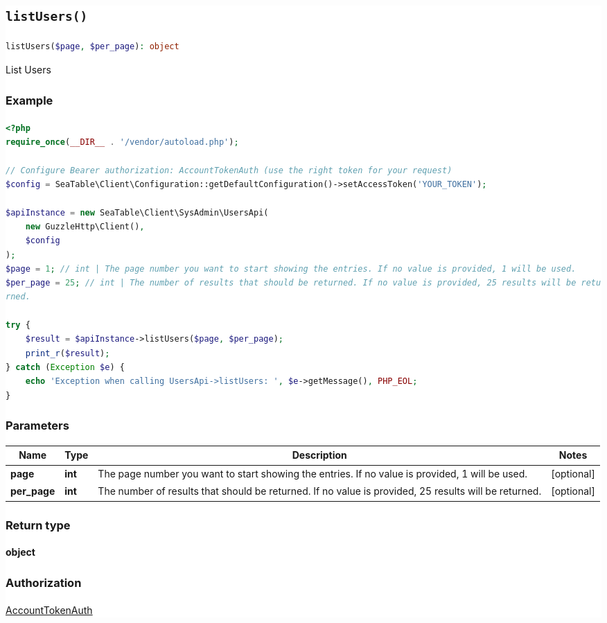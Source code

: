 

## `listUsers()`

```php
listUsers($page, $per_page): object
```

List Users

### Example

```php
<?php
require_once(__DIR__ . '/vendor/autoload.php');

// Configure Bearer authorization: AccountTokenAuth (use the right token for your request)
$config = SeaTable\Client\Configuration::getDefaultConfiguration()->setAccessToken('YOUR_TOKEN');

$apiInstance = new SeaTable\Client\SysAdmin\UsersApi(
    new GuzzleHttp\Client(),
    $config
);
$page = 1; // int | The page number you want to start showing the entries. If no value is provided, 1 will be used.
$per_page = 25; // int | The number of results that should be returned. If no value is provided, 25 results will be returned.

try {
    $result = $apiInstance->listUsers($page, $per_page);
    print_r($result);
} catch (Exception $e) {
    echo 'Exception when calling UsersApi->listUsers: ', $e->getMessage(), PHP_EOL;
}
```

### Parameters

| Name | Type | Description  | Notes |
| ------------- | ------------- | ------------- | ------------- |
| **page** | **int**| The page number you want to start showing the entries. If no value is provided, 1 will be used. | [optional] |
| **per_page** | **int**| The number of results that should be returned. If no value is provided, 25 results will be returned. | [optional] |

### Return type

**object**

### Authorization

[AccountTokenAuth](../../README.md#AccountTokenAuth)


